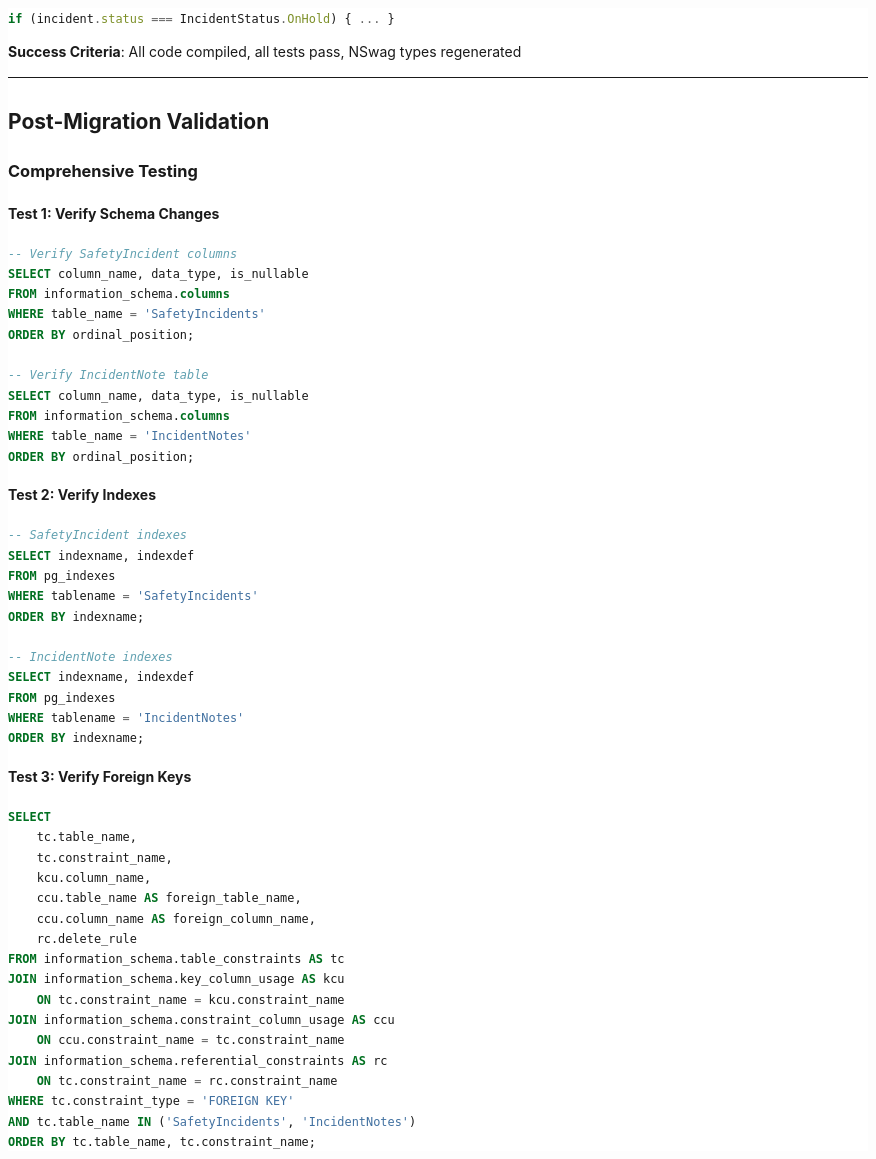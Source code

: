 ```typescript
if (incident.status === IncidentStatus.OnHold) { ... }
```

**Success Criteria**: All code compiled, all tests pass, NSwag types regenerated

---

## Post-Migration Validation

### Comprehensive Testing

#### Test 1: Verify Schema Changes
```sql
-- Verify SafetyIncident columns
SELECT column_name, data_type, is_nullable
FROM information_schema.columns
WHERE table_name = 'SafetyIncidents'
ORDER BY ordinal_position;

-- Verify IncidentNote table
SELECT column_name, data_type, is_nullable
FROM information_schema.columns
WHERE table_name = 'IncidentNotes'
ORDER BY ordinal_position;
```

#### Test 2: Verify Indexes
```sql
-- SafetyIncident indexes
SELECT indexname, indexdef
FROM pg_indexes
WHERE tablename = 'SafetyIncidents'
ORDER BY indexname;

-- IncidentNote indexes
SELECT indexname, indexdef
FROM pg_indexes
WHERE tablename = 'IncidentNotes'
ORDER BY indexname;
```

#### Test 3: Verify Foreign Keys
```sql
SELECT
    tc.table_name,
    tc.constraint_name,
    kcu.column_name,
    ccu.table_name AS foreign_table_name,
    ccu.column_name AS foreign_column_name,
    rc.delete_rule
FROM information_schema.table_constraints AS tc
JOIN information_schema.key_column_usage AS kcu
    ON tc.constraint_name = kcu.constraint_name
JOIN information_schema.constraint_column_usage AS ccu
    ON ccu.constraint_name = tc.constraint_name
JOIN information_schema.referential_constraints AS rc
    ON tc.constraint_name = rc.constraint_name
WHERE tc.constraint_type = 'FOREIGN KEY'
AND tc.table_name IN ('SafetyIncidents', 'IncidentNotes')
ORDER BY tc.table_name, tc.constraint_name;
```
